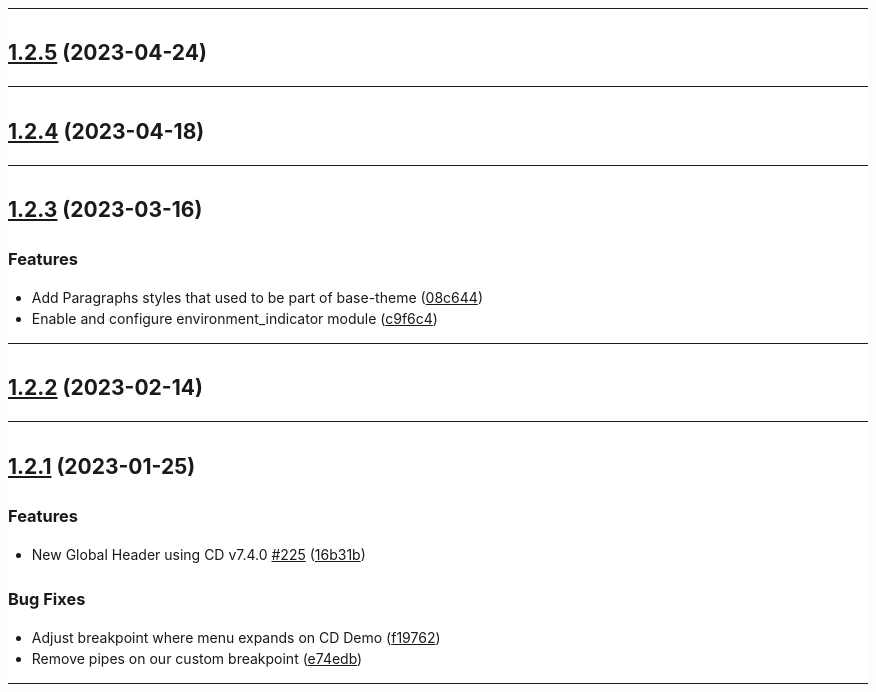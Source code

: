 
---

## [1.2.5](https://github.com/UN-OCHA/common-design-site/compare/v1.2.4...v1.2.5) (2023-04-24)


---

## [1.2.4](https://github.com/UN-OCHA/common-design-site/compare/v1.2.3...v1.2.4) (2023-04-18)


---

## [1.2.3](https://github.com/UN-OCHA/common-design-site/compare/v1.2.2...v1.2.3) (2023-03-16)

### Features

* Add Paragraphs styles that used to be part of base-theme ([08c644](https://github.com/UN-OCHA/common-design-site/commit/08c64432a9faf110404b6605df897b764808e9e4))
* Enable and configure environment_indicator module ([c9f6c4](https://github.com/UN-OCHA/common-design-site/commit/c9f6c401a8a25530fd3f45c64fb04f98b62f60da))


---

## [1.2.2](https://github.com/UN-OCHA/common-design-site/compare/v1.2.1...v1.2.2) (2023-02-14)


---

## [1.2.1](https://github.com/UN-OCHA/common-design-site/compare/v1.2.0...v1.2.1) (2023-01-25)

### Features

* New Global Header using CD v7.4.0 [#225](https://github.com/UN-OCHA/common-design-site/issues/225) ([16b31b](https://github.com/UN-OCHA/common-design-site/commit/16b31b10989c67c088cc4ca31b3509f5dceab3a4))

### Bug Fixes

* Adjust breakpoint where menu expands on CD Demo ([f19762](https://github.com/UN-OCHA/common-design-site/commit/f19762a085874aa6d5efadd6ce580d8befb92753))
* Remove pipes on our custom breakpoint ([e74edb](https://github.com/UN-OCHA/common-design-site/commit/e74edbd9d207086fded650b228591b559b19680a))


---

